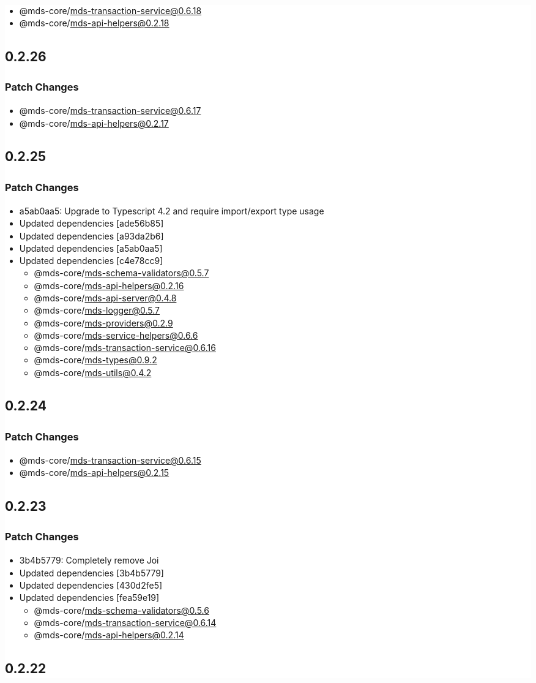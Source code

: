- @mds-core/mds-transaction-service@0.6.18
- @mds-core/mds-api-helpers@0.2.18

## 0.2.26

### Patch Changes

- @mds-core/mds-transaction-service@0.6.17
- @mds-core/mds-api-helpers@0.2.17

## 0.2.25

### Patch Changes

- a5ab0aa5: Upgrade to Typescript 4.2 and require import/export type usage
- Updated dependencies [ade56b85]
- Updated dependencies [a93da2b6]
- Updated dependencies [a5ab0aa5]
- Updated dependencies [c4e78cc9]
  - @mds-core/mds-schema-validators@0.5.7
  - @mds-core/mds-api-helpers@0.2.16
  - @mds-core/mds-api-server@0.4.8
  - @mds-core/mds-logger@0.5.7
  - @mds-core/mds-providers@0.2.9
  - @mds-core/mds-service-helpers@0.6.6
  - @mds-core/mds-transaction-service@0.6.16
  - @mds-core/mds-types@0.9.2
  - @mds-core/mds-utils@0.4.2

## 0.2.24

### Patch Changes

- @mds-core/mds-transaction-service@0.6.15
- @mds-core/mds-api-helpers@0.2.15

## 0.2.23

### Patch Changes

- 3b4b5779: Completely remove Joi
- Updated dependencies [3b4b5779]
- Updated dependencies [430d2fe5]
- Updated dependencies [fea59e19]
  - @mds-core/mds-schema-validators@0.5.6
  - @mds-core/mds-transaction-service@0.6.14
  - @mds-core/mds-api-helpers@0.2.14

## 0.2.22
